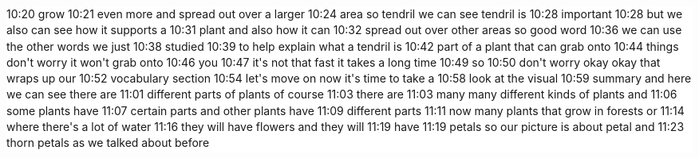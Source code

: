 10:20
grow
10:21
even more and spread out over a larger
10:24
area so tendril we can see tendril is
10:28
important
10:28
but we also can see how it supports a
10:31
plant and also how it can
10:32
spread out over other areas so good word
10:36
we can use the other words we just
10:38
studied
10:39
to help explain what a tendril is
10:42
part of a plant that can grab onto
10:44
things don't worry it won't grab onto
10:46
you
10:47
it's not that fast it takes a long time
10:49
so
10:50
don't worry okay okay that wraps up our
10:52
vocabulary section
10:54
let's move on now it's time to take a
10:58
look at the visual
10:59
summary and here we can see there are
11:01
different parts of plants of course
11:03
there are
11:03
many many different kinds of plants and
11:06
some plants have
11:07
certain parts and other plants have
11:09
different parts
11:11
now many plants that grow in forests or
11:14
where there's a lot of water
11:16
they will have flowers and they will
11:19
have
11:19
petals so our picture is about petal and
11:23
thorn petals as we talked about before